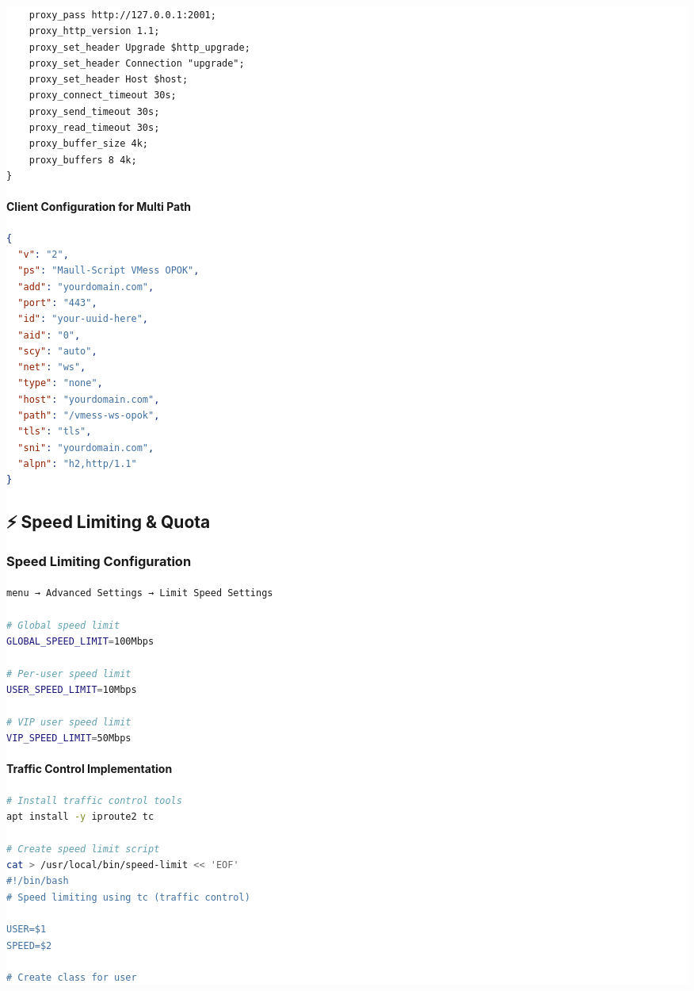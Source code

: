 ```nginx
    proxy_pass http://127.0.0.1:2001;
    proxy_http_version 1.1;
    proxy_set_header Upgrade $http_upgrade;
    proxy_set_header Connection "upgrade";
    proxy_set_header Host $host;
    proxy_connect_timeout 30s;
    proxy_send_timeout 30s;
    proxy_read_timeout 30s;
    proxy_buffer_size 4k;
    proxy_buffers 8 4k;
}
```

#### **Client Configuration for Multi Path**
```json
{
  "v": "2",
  "ps": "Maull-Script VMess OPOK",
  "add": "yourdomain.com",
  "port": "443",
  "id": "your-uuid-here",
  "aid": "0",
  "scy": "auto",
  "net": "ws",
  "type": "none",
  "host": "yourdomain.com",
  "path": "/vmess-ws-opok",
  "tls": "tls",
  "sni": "yourdomain.com",
  "alpn": "h2,http/1.1"
}
```

## ⚡ Speed Limiting & Quota

### **Speed Limiting Configuration**
```bash
menu → Advanced Settings → Limit Speed Settings

# Global speed limit
GLOBAL_SPEED_LIMIT=100Mbps

# Per-user speed limit
USER_SPEED_LIMIT=10Mbps

# VIP user speed limit
VIP_SPEED_LIMIT=50Mbps
```

#### **Traffic Control Implementation**
```bash
# Install traffic control tools
apt install -y iproute2 tc

# Create speed limit script
cat > /usr/local/bin/speed-limit << 'EOF'
#!/bin/bash
# Speed limiting using tc (traffic control)

USER=$1
SPEED=$2

# Create class for user
```